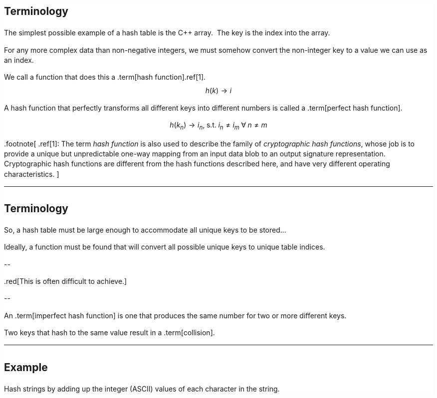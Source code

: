 
## Terminology

The simplest possible example of a hash table is the C++ array.  The key
is the index into the array.

For any more complex data than non-negative integers, we must somehow
convert the non-integer key to a value we can use as an index.

We call a function that does this a .term[hash function].ref[1].
$$
h(k) \rightarrow i
$$

A hash function that perfectly transforms all different keys into
different numbers is called a .term[perfect hash function].

$$
h(k_n) \rightarrow i_n,  \;  \textrm{s.t.} \;  i_n \neq i_m \; \forall \; n \neq m
$$



.footnote[
.ref[1]:  The term _hash function_ is also used to describe the family of _cryptographic hash functions_, whose job is to provide a unique but unpredictable one-way mapping from an input data blob to an output signature representation.  Cryptographic hash functions are different from the hash functions described here, and have very different operating characteristics.
]

---

## Terminology

So, a hash table must be large enough to accommodate all unique keys to be
stored...

Ideally, a function must be found that will convert all possible
unique keys to unique table indices.

--

.red[This is often difficult to achieve.]

--

An .term[imperfect hash function] is one that produces the same number for two
or more different keys.

Two keys that hash to the same value result in a .term[collision].

---

## Example

Hash strings by adding up the integer (ASCII) values of each character
in the string.
